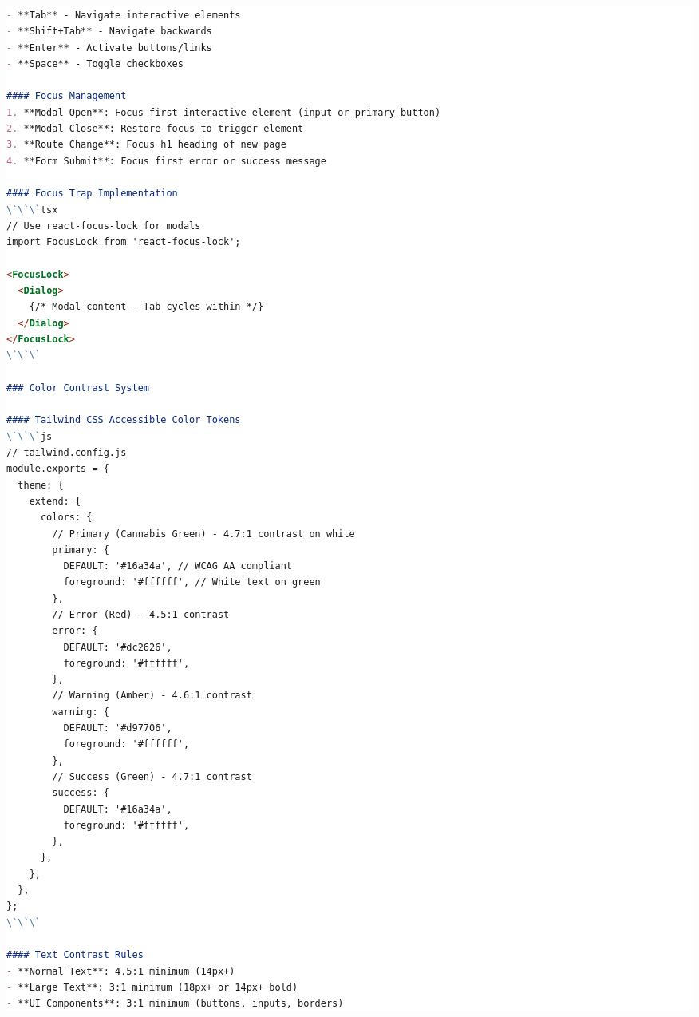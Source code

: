 ```markdown
- **Tab** - Navigate interactive elements
- **Shift+Tab** - Navigate backwards
- **Enter** - Activate buttons/links
- **Space** - Toggle checkboxes

#### Focus Management
1. **Modal Open**: Focus first interactive element (input or primary button)
2. **Modal Close**: Restore focus to trigger element
3. **Route Change**: Focus h1 heading of new page
4. **Form Submit**: Focus first error or success message

#### Focus Trap Implementation
\`\`\`tsx
// Use react-focus-lock for modals
import FocusLock from 'react-focus-lock';

<FocusLock>
  <Dialog>
    {/* Modal content - Tab cycles within */}
  </Dialog>
</FocusLock>
\`\`\`

### Color Contrast System

#### Tailwind CSS Accessible Color Tokens
\`\`\`js
// tailwind.config.js
module.exports = {
  theme: {
    extend: {
      colors: {
        // Primary (Cannabis Green) - 4.7:1 contrast on white
        primary: {
          DEFAULT: '#16a34a', // WCAG AA compliant
          foreground: '#ffffff', // White text on green
        },
        // Error (Red) - 4.5:1 contrast
        error: {
          DEFAULT: '#dc2626',
          foreground: '#ffffff',
        },
        // Warning (Amber) - 4.6:1 contrast
        warning: {
          DEFAULT: '#d97706',
          foreground: '#ffffff',
        },
        // Success (Green) - 4.7:1 contrast
        success: {
          DEFAULT: '#16a34a',
          foreground: '#ffffff',
        },
      },
    },
  },
};
\`\`\`

#### Text Contrast Rules
- **Normal Text**: 4.5:1 minimum (14px+)
- **Large Text**: 3:1 minimum (18px+ or 14px+ bold)
- **UI Components**: 3:1 minimum (buttons, inputs, borders)

```